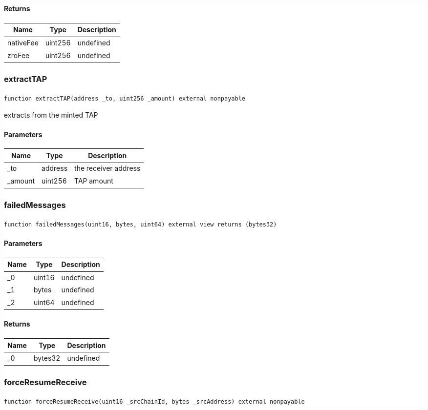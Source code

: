 #### Returns

| Name | Type | Description |
|---|---|---|
| nativeFee | uint256 | undefined |
| zroFee | uint256 | undefined |

### extractTAP

```solidity
function extractTAP(address _to, uint256 _amount) external nonpayable
```

extracts from the minted TAP



#### Parameters

| Name | Type | Description |
|---|---|---|
| _to | address | the receiver address |
| _amount | uint256 | TAP amount |

### failedMessages

```solidity
function failedMessages(uint16, bytes, uint64) external view returns (bytes32)
```





#### Parameters

| Name | Type | Description |
|---|---|---|
| _0 | uint16 | undefined |
| _1 | bytes | undefined |
| _2 | uint64 | undefined |

#### Returns

| Name | Type | Description |
|---|---|---|
| _0 | bytes32 | undefined |

### forceResumeReceive

```solidity
function forceResumeReceive(uint16 _srcChainId, bytes _srcAddress) external nonpayable
```
